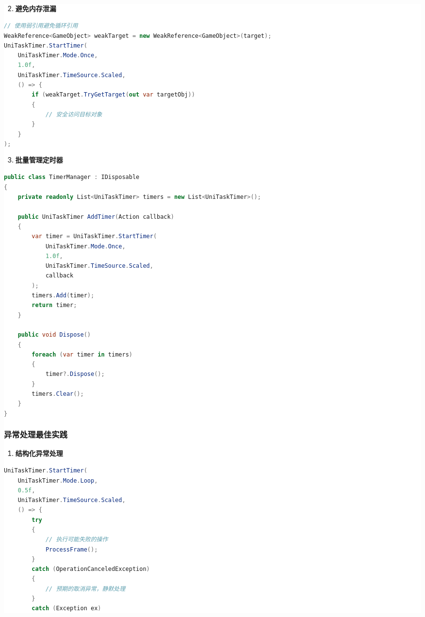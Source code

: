 2. **避免内存泄漏**
```csharp
// 使用弱引用避免循环引用
WeakReference<GameObject> weakTarget = new WeakReference<GameObject>(target);
UniTaskTimer.StartTimer(
    UniTaskTimer.Mode.Once,
    1.0f,
    UniTaskTimer.TimeSource.Scaled,
    () => {
        if (weakTarget.TryGetTarget(out var targetObj))
        {
            // 安全访问目标对象
        }
    }
);
```

3. **批量管理定时器**
```csharp
public class TimerManager : IDisposable
{
    private readonly List<UniTaskTimer> timers = new List<UniTaskTimer>();
    
    public UniTaskTimer AddTimer(Action callback)
    {
        var timer = UniTaskTimer.StartTimer(
            UniTaskTimer.Mode.Once,
            1.0f,
            UniTaskTimer.TimeSource.Scaled,
            callback
        );
        timers.Add(timer);
        return timer;
    }
    
    public void Dispose()
    {
        foreach (var timer in timers)
        {
            timer?.Dispose();
        }
        timers.Clear();
    }
}
```

### 异常处理最佳实践

1. **结构化异常处理**
```csharp
UniTaskTimer.StartTimer(
    UniTaskTimer.Mode.Loop,
    0.5f,
    UniTaskTimer.TimeSource.Scaled,
    () => {
        try
        {
            // 执行可能失败的操作
            ProcessFrame();
        }
        catch (OperationCanceledException)
        {
            // 预期的取消异常，静默处理
        }
        catch (Exception ex)
```